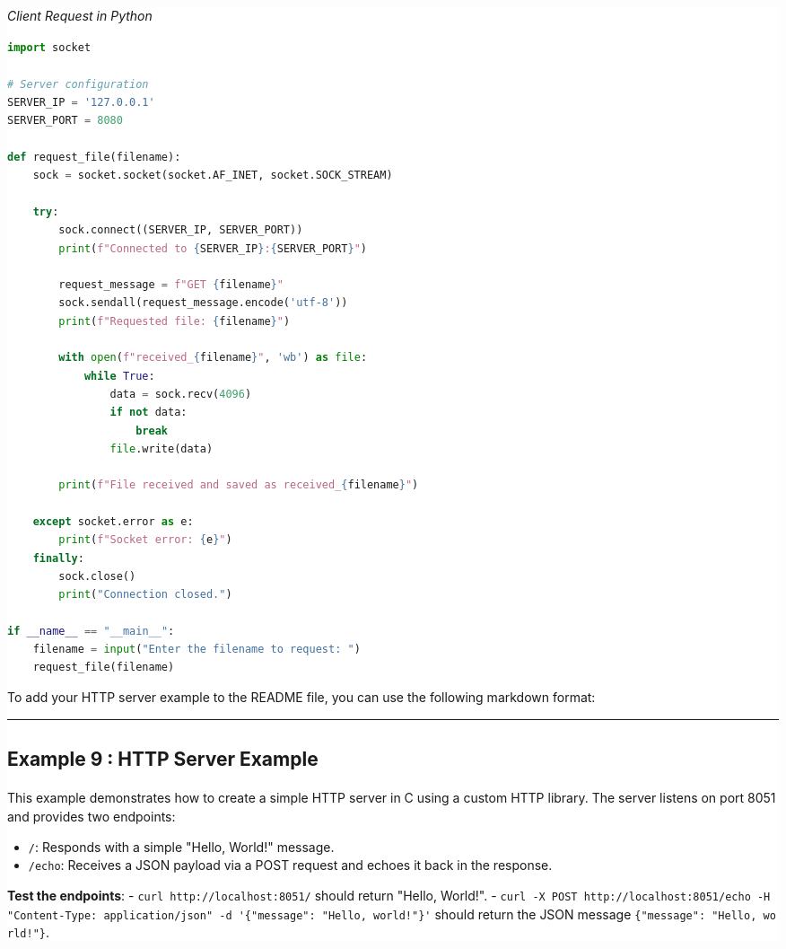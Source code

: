 *Client Request in Python*

```py
import socket

# Server configuration
SERVER_IP = '127.0.0.1'
SERVER_PORT = 8080

def request_file(filename):
    sock = socket.socket(socket.AF_INET, socket.SOCK_STREAM)
    
    try:
        sock.connect((SERVER_IP, SERVER_PORT))
        print(f"Connected to {SERVER_IP}:{SERVER_PORT}")

        request_message = f"GET {filename}"
        sock.sendall(request_message.encode('utf-8'))
        print(f"Requested file: {filename}")

        with open(f"received_{filename}", 'wb') as file:
            while True:
                data = sock.recv(4096)
                if not data:
                    break 
                file.write(data)
        
        print(f"File received and saved as received_{filename}")

    except socket.error as e:
        print(f"Socket error: {e}")
    finally:
        sock.close()
        print("Connection closed.")

if __name__ == "__main__":
    filename = input("Enter the filename to request: ")
    request_file(filename)
```


To add your HTTP server example to the README file, you can use the following markdown format:

---

## Example 9 : HTTP Server Example

This example demonstrates how to create a simple HTTP server in C using a custom HTTP library. The server listens on port 8051 and provides two endpoints:

- `/`: Responds with a simple "Hello, World!" message.
- `/echo`: Receives a JSON payload via a POST request and echoes it back in the response.

**Test the endpoints**:
     - `curl http://localhost:8051/` should return "Hello, World!".
     - `curl -X POST http://localhost:8051/echo -H "Content-Type: application/json" -d '{"message": "Hello, world!"}'` should return the JSON message `{"message": "Hello, world!"}`.
